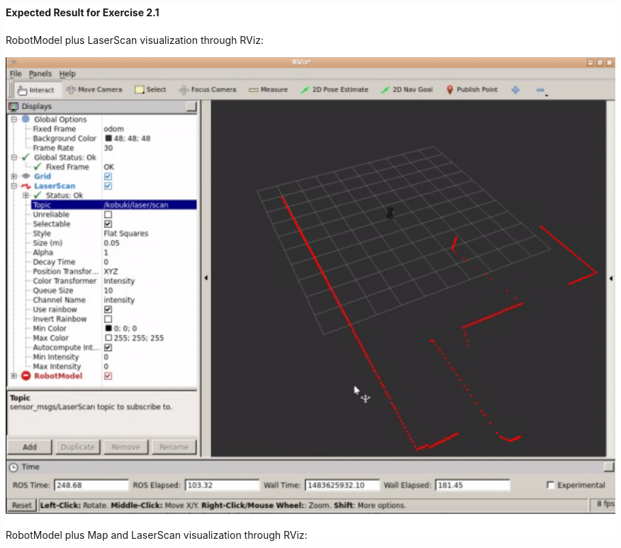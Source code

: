 #### Expected Result for Exercise 2.1

RobotModel plus LaserScan visualization through RViz:

![img](assets/mapping_ex2p1_rviz_laserscan.png)

RobotModel plus Map and LaserScan visualization through RViz:
